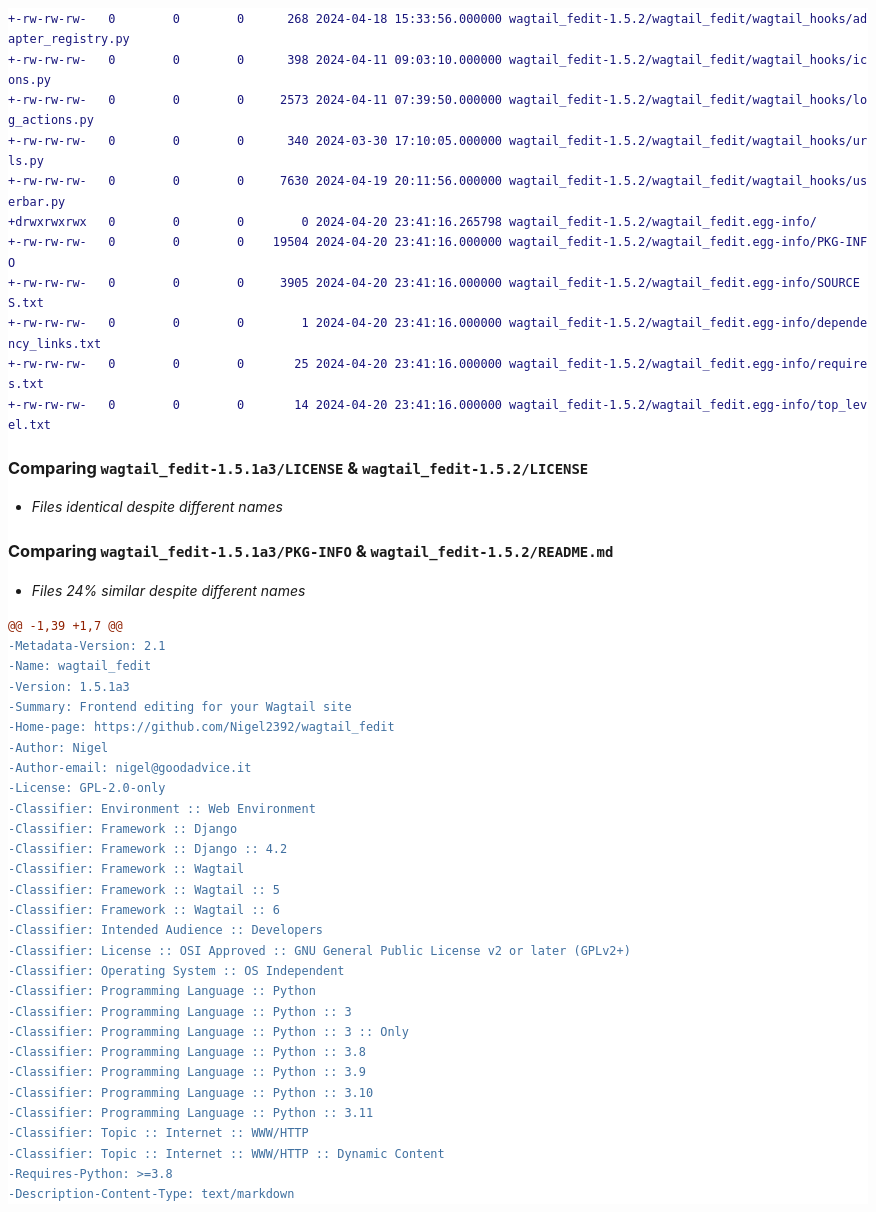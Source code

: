 ```diff
+-rw-rw-rw-   0        0        0      268 2024-04-18 15:33:56.000000 wagtail_fedit-1.5.2/wagtail_fedit/wagtail_hooks/adapter_registry.py
+-rw-rw-rw-   0        0        0      398 2024-04-11 09:03:10.000000 wagtail_fedit-1.5.2/wagtail_fedit/wagtail_hooks/icons.py
+-rw-rw-rw-   0        0        0     2573 2024-04-11 07:39:50.000000 wagtail_fedit-1.5.2/wagtail_fedit/wagtail_hooks/log_actions.py
+-rw-rw-rw-   0        0        0      340 2024-03-30 17:10:05.000000 wagtail_fedit-1.5.2/wagtail_fedit/wagtail_hooks/urls.py
+-rw-rw-rw-   0        0        0     7630 2024-04-19 20:11:56.000000 wagtail_fedit-1.5.2/wagtail_fedit/wagtail_hooks/userbar.py
+drwxrwxrwx   0        0        0        0 2024-04-20 23:41:16.265798 wagtail_fedit-1.5.2/wagtail_fedit.egg-info/
+-rw-rw-rw-   0        0        0    19504 2024-04-20 23:41:16.000000 wagtail_fedit-1.5.2/wagtail_fedit.egg-info/PKG-INFO
+-rw-rw-rw-   0        0        0     3905 2024-04-20 23:41:16.000000 wagtail_fedit-1.5.2/wagtail_fedit.egg-info/SOURCES.txt
+-rw-rw-rw-   0        0        0        1 2024-04-20 23:41:16.000000 wagtail_fedit-1.5.2/wagtail_fedit.egg-info/dependency_links.txt
+-rw-rw-rw-   0        0        0       25 2024-04-20 23:41:16.000000 wagtail_fedit-1.5.2/wagtail_fedit.egg-info/requires.txt
+-rw-rw-rw-   0        0        0       14 2024-04-20 23:41:16.000000 wagtail_fedit-1.5.2/wagtail_fedit.egg-info/top_level.txt
```

### Comparing `wagtail_fedit-1.5.1a3/LICENSE` & `wagtail_fedit-1.5.2/LICENSE`

 * *Files identical despite different names*

### Comparing `wagtail_fedit-1.5.1a3/PKG-INFO` & `wagtail_fedit-1.5.2/README.md`

 * *Files 24% similar despite different names*

```diff
@@ -1,39 +1,7 @@
-Metadata-Version: 2.1
-Name: wagtail_fedit
-Version: 1.5.1a3
-Summary: Frontend editing for your Wagtail site
-Home-page: https://github.com/Nigel2392/wagtail_fedit
-Author: Nigel
-Author-email: nigel@goodadvice.it
-License: GPL-2.0-only
-Classifier: Environment :: Web Environment
-Classifier: Framework :: Django
-Classifier: Framework :: Django :: 4.2
-Classifier: Framework :: Wagtail
-Classifier: Framework :: Wagtail :: 5
-Classifier: Framework :: Wagtail :: 6
-Classifier: Intended Audience :: Developers
-Classifier: License :: OSI Approved :: GNU General Public License v2 or later (GPLv2+)
-Classifier: Operating System :: OS Independent
-Classifier: Programming Language :: Python
-Classifier: Programming Language :: Python :: 3
-Classifier: Programming Language :: Python :: 3 :: Only
-Classifier: Programming Language :: Python :: 3.8
-Classifier: Programming Language :: Python :: 3.9
-Classifier: Programming Language :: Python :: 3.10
-Classifier: Programming Language :: Python :: 3.11
-Classifier: Topic :: Internet :: WWW/HTTP
-Classifier: Topic :: Internet :: WWW/HTTP :: Dynamic Content
-Requires-Python: >=3.8
-Description-Content-Type: text/markdown
```